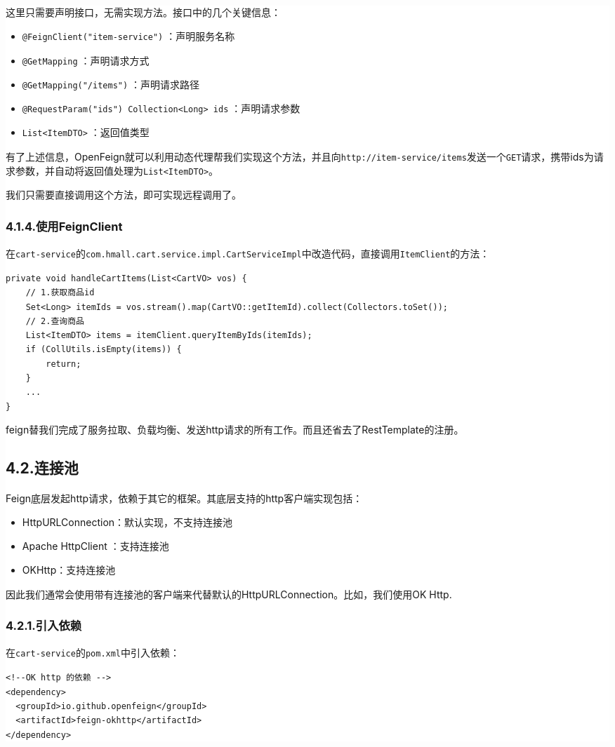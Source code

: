 这里只需要声明接口，无需实现方法。接口中的几个关键信息：

- `@FeignClient("item-service")` ：声明服务名称

- `@GetMapping` ：声明请求方式

- `@GetMapping("/items")` ：声明请求路径

- `@RequestParam("ids") Collection<Long> ids` ：声明请求参数

- `List<ItemDTO>` ：返回值类型

有了上述信息，OpenFeign就可以利用动态代理帮我们实现这个方法，并且向`http://item-service/items`发送一个`GET`请求，携带ids为请求参数，并自动将返回值处理为`List<ItemDTO>`。

我们只需要直接调用这个方法，即可实现远程调用了。

### 4.1.4.使用FeignClient

在`cart-service`的`com.hmall.cart.service.impl.CartServiceImpl`中改造代码，直接调用`ItemClient`的方法：

```
private void handleCartItems(List<CartVO> vos) {
    // 1.获取商品id
    Set<Long> itemIds = vos.stream().map(CartVO::getItemId).collect(Collectors.toSet());
    // 2.查询商品
    List<ItemDTO> items = itemClient.queryItemByIds(itemIds);
    if (CollUtils.isEmpty(items)) {
        return;
    }
    ...
}
```

feign替我们完成了服务拉取、负载均衡、发送http请求的所有工作。而且还省去了RestTemplate的注册。

## 4.2.连接池

Feign底层发起http请求，依赖于其它的框架。其底层支持的http客户端实现包括：

- HttpURLConnection：默认实现，不支持连接池

- Apache HttpClient ：支持连接池

- OKHttp：支持连接池

因此我们通常会使用带有连接池的客户端来代替默认的HttpURLConnection。比如，我们使用OK Http.

### 4.2.1.引入依赖

在`cart-service`的`pom.xml`中引入依赖：

```
<!--OK http 的依赖 -->
<dependency>
  <groupId>io.github.openfeign</groupId>
  <artifactId>feign-okhttp</artifactId>
</dependency>
```
